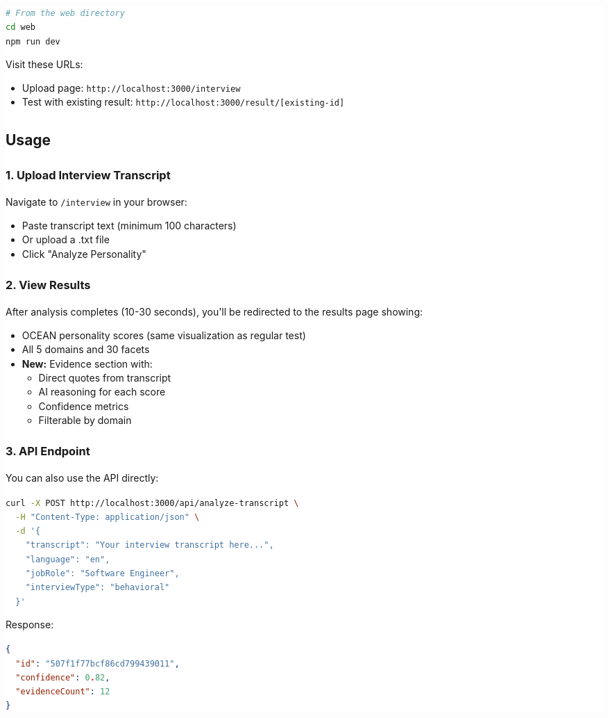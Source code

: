 ```bash
# From the web directory
cd web
npm run dev
```

Visit these URLs:
- Upload page: `http://localhost:3000/interview`
- Test with existing result: `http://localhost:3000/result/[existing-id]`

## Usage

### 1. Upload Interview Transcript

Navigate to `/interview` in your browser:
- Paste transcript text (minimum 100 characters)
- Or upload a .txt file
- Click "Analyze Personality"

### 2. View Results

After analysis completes (10-30 seconds), you'll be redirected to the results page showing:
- OCEAN personality scores (same visualization as regular test)
- All 5 domains and 30 facets
- **New:** Evidence section with:
  - Direct quotes from transcript
  - AI reasoning for each score
  - Confidence metrics
  - Filterable by domain

### 3. API Endpoint

You can also use the API directly:

```bash
curl -X POST http://localhost:3000/api/analyze-transcript \
  -H "Content-Type: application/json" \
  -d '{
    "transcript": "Your interview transcript here...",
    "language": "en",
    "jobRole": "Software Engineer",
    "interviewType": "behavioral"
  }'
```

Response:
```json
{
  "id": "507f1f77bcf86cd799439011",
  "confidence": 0.82,
  "evidenceCount": 12
}
```
